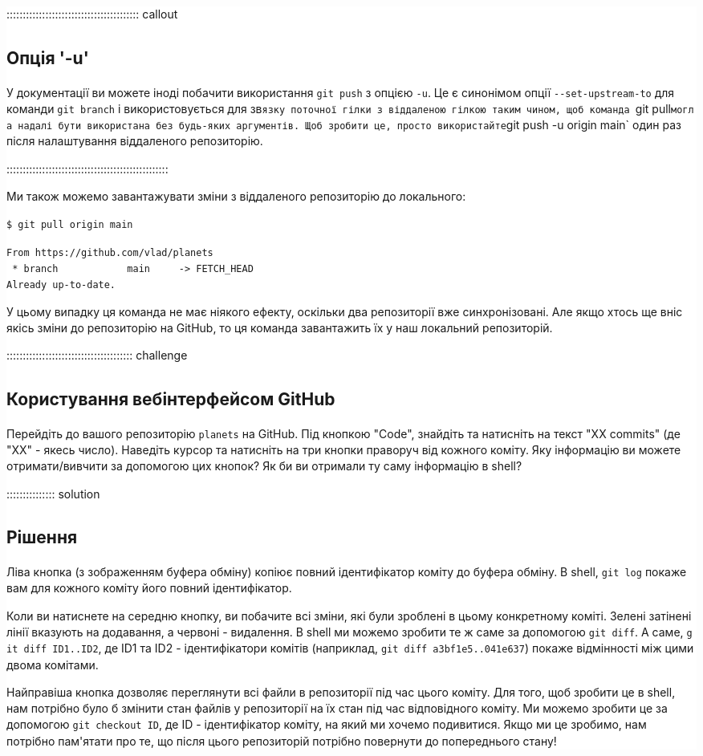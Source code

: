 :::::::::::::::::::::::::::::::::::::::::  callout

## Опція '-u'

У документації ви можете іноді побачити використання `git push` з опцією `-u`.  Це є синонімом опції `--set-upstream-to` для команди `git branch` і використовується для зв`язку поточної гілки з віддаленою гілкою таким чином, щоб команда `git pull`могла надалі бути використана без будь-яких аргументів. Щоб зробити це, просто використайте`git push -u origin main\` один раз після налаштування віддаленого репозиторію.

::::::::::::::::::::::::::::::::::::::::::::::::::

Ми також можемо завантажувати зміни з віддаленого репозиторію до локального:

```bash
$ git pull origin main
```

```output
From https://github.com/vlad/planets
 * branch            main     -> FETCH_HEAD
Already up-to-date.
```

У цьому випадку ця команда не має ніякого ефекту, оскільки два репозиторії вже синхронізовані.  Але якщо хтось ще вніс якісь зміни до репозиторію на GitHub, то ця команда завантажить їх у наш локальний репозиторій.

:::::::::::::::::::::::::::::::::::::::  challenge

## Користування вебінтерфейсом GitHub

Перейдіть до вашого репозиторію `planets` на GitHub.
Під кнопкою "Code", знайдіть та натисніть на текст "XX commits" (де "XX" - якесь число).
Наведіть курсор та натисніть на три кнопки праворуч від кожного коміту.
Яку інформацію ви можете отримати/вивчити за допомогою цих кнопок?
Як би ви отримали ту саму інформацію в shell?

:::::::::::::::  solution

## Рішення

Ліва кнопка (з зображенням буфера обміну) копіює повний ідентифікатор коміту до буфера обміну. В shell, `git log` покаже вам для кожного коміту його повний ідентифікатор.

Коли ви натиснете на середню кнопку, ви побачите всі зміни, які були зроблені в цьому конкретному коміті. Зелені затінені лінії вказують на додавання, а червоні - видалення. В shell ми можемо зробити те ж саме за допомогою `git diff`. А саме, `git diff ID1..ID2`, де ID1 та ID2 - ідентифікатори комітів (наприклад, `git diff a3bf1e5..041e637`) покаже відмінності між цими двома комітами.

Найправіша кнопка дозволяє переглянути всі файли в репозиторії під час цього коміту. Для того, щоб зробити це в shell, нам потрібно було б змінити стан файлів у репозиторії на їх стан під час відповідного коміту.
Ми можемо зробити це за допомогою `git checkout ID`, де ID - ідентифікатор коміту, на який ми хочемо подивитися. Якщо ми це зробимо, нам потрібно пам'ятати про те, що після цього репозиторій потрібно повернути до попереднього стану!
